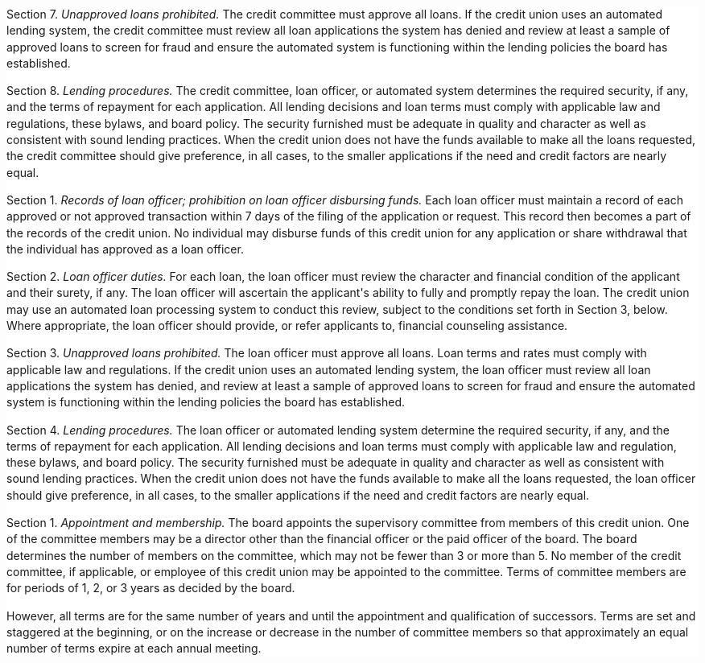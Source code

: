
Section 7. *Unapproved loans prohibited.* The credit committee must approve all loans. If the credit union uses an automated lending system, the credit committee must review all loan applications the system has denied and review at least a sample of approved loans to screen for fraud and ensure the automated system is functioning within the lending policies the board has established.


Section 8. *Lending procedures.* The credit committee, loan officer, or automated system determines the required security, if any, and the terms of repayment for each application. All lending decisions and loan terms must comply with applicable law and regulations, these bylaws, and board policy. The security furnished must be adequate in quality and character as well as consistent with sound lending practices. When the credit union does not have the funds available to make all the loans requested, the credit committee should give preference, in all cases, to the smaller applications if the need and credit factors are nearly equal.


Section 1. *Records of loan officer; prohibition on loan officer disbursing funds.* Each loan officer must maintain a record of each approved or not approved transaction within 7 days of the filing of the application or request. This record then becomes a part of the records of the credit union. No individual may disburse funds of this credit union for any application or share withdrawal that the individual has approved as a loan officer.


Section 2. *Loan officer duties.* For each loan, the loan officer must review the character and financial condition of the applicant and their surety, if any. The loan officer will ascertain the applicant's ability to fully and promptly repay the loan. The credit union may use an automated loan processing system to conduct this review, subject to the conditions set forth in Section 3, below. Where appropriate, the loan officer should provide, or refer applicants to, financial counseling assistance.


Section 3. *Unapproved loans prohibited.* The loan officer must approve all loans. Loan terms and rates must comply with applicable law and regulations. If the credit union uses an automated lending system, the loan officer must review all loan applications the system has denied, and review at least a sample of approved loans to screen for fraud and ensure the automated system is functioning within the lending policies the board has established.


Section 4. *Lending procedures.* The loan officer or automated lending system determine the required security, if any, and the terms of repayment for each application. All lending decisions and loan terms must comply with applicable law and regulation, these bylaws, and board policy. The security furnished must be adequate in quality and character as well as consistent with sound lending practices. When the credit union does not have the funds available to make all the loans requested, the loan officer should give preference, in all cases, to the smaller applications if the need and credit factors are nearly equal.


Section 1. *Appointment and membership.* The board appoints the supervisory committee from members of this credit union. One of the committee members may be a director other than the financial officer or the paid officer of the board. The board determines the number of members on the committee, which may not be fewer than 3 or more than 5. No member of the credit committee, if applicable, or employee of this credit union may be appointed to the committee. Terms of committee members are for periods of 1, 2, or 3 years as decided by the board.


However, all terms are for the same number of years and until the appointment and qualification of successors. Terms are set and staggered at the beginning, or on the increase or decrease in the number of committee members so that approximately an equal number of terms expire at each annual meeting.
